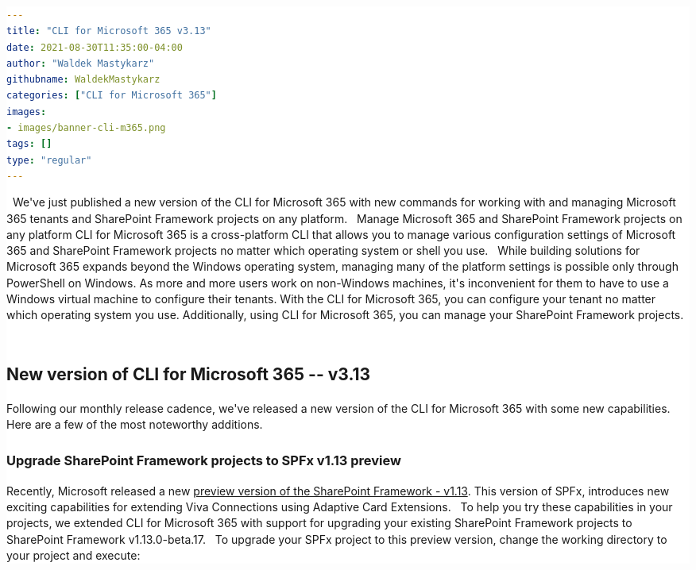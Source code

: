 ```yaml
---
title: "CLI for Microsoft 365 v3.13"
date: 2021-08-30T11:35:00-04:00
author: "Waldek Mastykarz"
githubname: WaldekMastykarz
categories: ["CLI for Microsoft 365"]
images:
- images/banner-cli-m365.png
tags: []
type: "regular"
---
```

 
We've just published a new version of the CLI for Microsoft 365 with
new commands for working with and managing Microsoft 365 tenants and
SharePoint Framework projects on any platform.
 
Manage Microsoft 365 and SharePoint Framework projects on any platform 
CLI for Microsoft 365 is a cross-platform CLI that allows you to manage
various configuration settings of Microsoft 365 and SharePoint Framework
projects no matter which operating system or shell you use.
 
While building solutions for Microsoft 365 expands beyond the Windows
operating system, managing many of the platform settings is possible
only through PowerShell on Windows. As more and more users work on
non-Windows machines, it's inconvenient for them to have to use a
Windows virtual machine to configure their tenants. With the CLI for
Microsoft 365, you can configure your tenant no matter which operating
system you use. Additionally, using CLI for Microsoft 365, you can
manage your SharePoint Framework projects.
 
## New version of CLI for Microsoft 365 -- v3.13 

Following our monthly release cadence, we've released a new version of
the CLI for Microsoft 365 with some new capabilities. Here are a few of
the most noteworthy additions.
 
### Upgrade SharePoint Framework projects to SPFx v1.13 preview 

Recently, Microsoft released a new [preview version of the SharePoint
Framework -
v1.13](https://developer.microsoft.com/sharepoint/blogs/announcing-public-preview-of-sharepoint-framework-1-13-with-viva-connections-extensibility/).
This version of SPFx, introduces new exciting capabilities for extending
Viva Connections using Adaptive Card Extensions.
 
To help you try these capabilities in your projects, we extended CLI for
Microsoft 365 with support for upgrading your existing SharePoint
Framework projects to SharePoint Framework v1.13.0-beta.17.
 
To upgrade your SPFx project to this preview version, change the working
directory to your project and execute:
